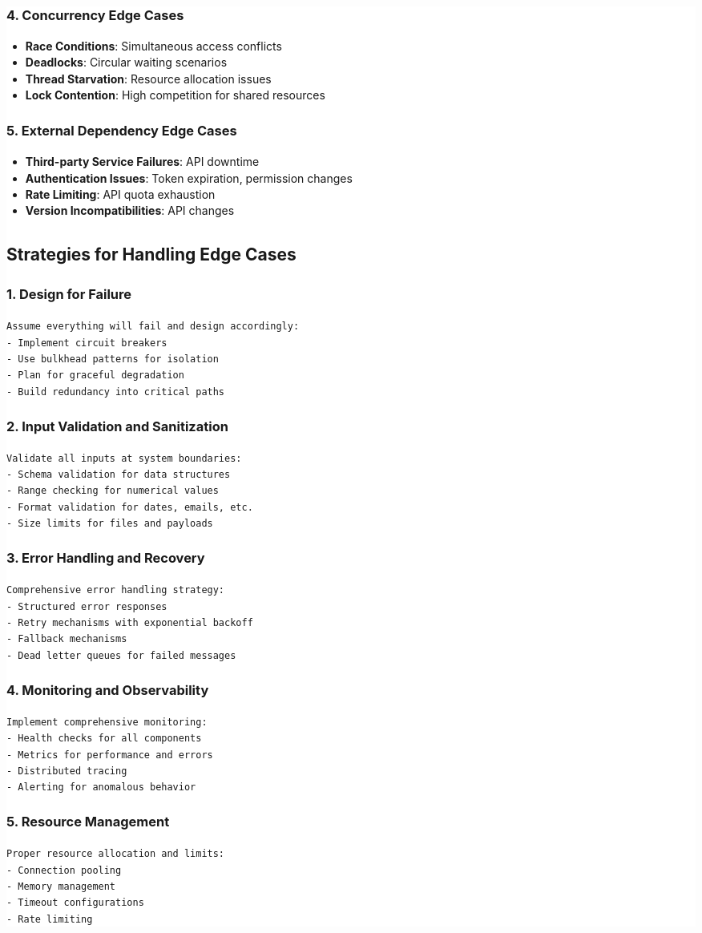 ### 4. **Concurrency Edge Cases**
- **Race Conditions**: Simultaneous access conflicts
- **Deadlocks**: Circular waiting scenarios
- **Thread Starvation**: Resource allocation issues
- **Lock Contention**: High competition for shared resources

### 5. **External Dependency Edge Cases**
- **Third-party Service Failures**: API downtime
- **Authentication Issues**: Token expiration, permission changes
- **Rate Limiting**: API quota exhaustion
- **Version Incompatibilities**: API changes

## Strategies for Handling Edge Cases

### 1. **Design for Failure**
```
Assume everything will fail and design accordingly:
- Implement circuit breakers
- Use bulkhead patterns for isolation
- Plan for graceful degradation
- Build redundancy into critical paths
```

### 2. **Input Validation and Sanitization**
```
Validate all inputs at system boundaries:
- Schema validation for data structures
- Range checking for numerical values
- Format validation for dates, emails, etc.
- Size limits for files and payloads
```

### 3. **Error Handling and Recovery**
```
Comprehensive error handling strategy:
- Structured error responses
- Retry mechanisms with exponential backoff
- Fallback mechanisms
- Dead letter queues for failed messages
```

### 4. **Monitoring and Observability**
```
Implement comprehensive monitoring:
- Health checks for all components
- Metrics for performance and errors
- Distributed tracing
- Alerting for anomalous behavior
```

### 5. **Resource Management**
```
Proper resource allocation and limits:
- Connection pooling
- Memory management
- Timeout configurations
- Rate limiting
```
